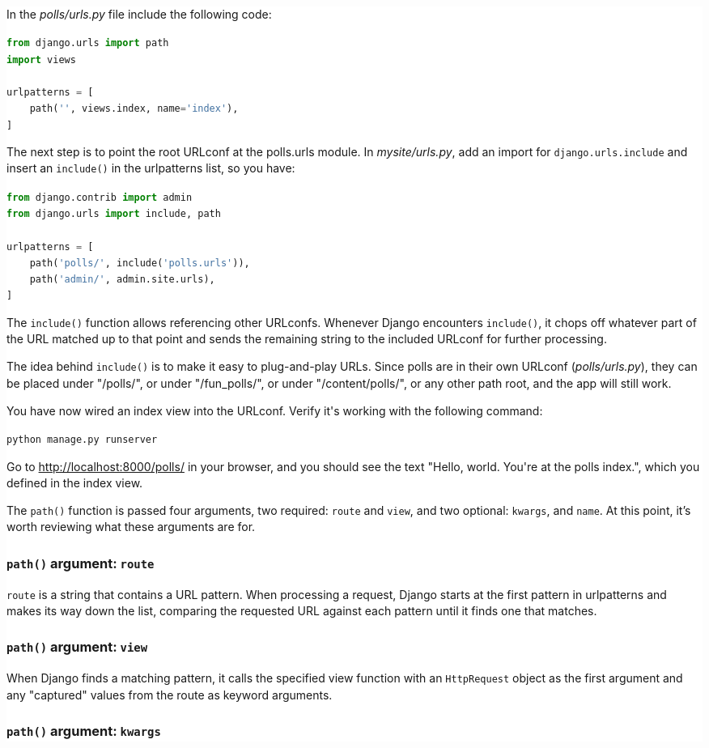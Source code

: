 In the _polls/urls.py_ file include the following code:

```python
from django.urls import path
import views

urlpatterns = [
    path('', views.index, name='index'),
]
```

The next step is to point the root URLconf at the polls.urls module. In _mysite/urls.py_, add an import for `django.urls.include` and insert an `include()` in the urlpatterns list, so you have:

```python
from django.contrib import admin
from django.urls import include, path

urlpatterns = [
    path('polls/', include('polls.urls')),
    path('admin/', admin.site.urls),
]
```

The `include()` function allows referencing other URLconfs. Whenever Django encounters `include()`, it chops off whatever part of the URL matched up to that point and sends the remaining string to the included URLconf for further processing.

The idea behind `include()` is to make it easy to plug-and-play URLs. Since polls are in their own URLconf (_polls/urls.py_), they can be placed under "/polls/", or under "/fun_polls/", or under "/content/polls/", or any other path root, and the app will still work.

You have now wired an index view into the URLconf. Verify it's working with the following command:

```shell
python manage.py runserver
```

Go to <http://localhost:8000/polls/> in your browser, and you should see the text "Hello, world. You're at the polls index.", which you defined in the index view.

The `path()` function is passed four arguments, two required: `route` and `view`, and two optional: `kwargs`, and `name`. At this point, it’s worth reviewing what these arguments are for.

### `path()` argument: `route`

`route` is a string that contains a URL pattern. When processing a request, Django starts at the first pattern in urlpatterns and makes its way down the list, comparing the requested URL against each pattern until it finds one that matches.

### `path()` argument: `view`

When Django finds a matching pattern, it calls the specified view function with an `HttpRequest` object as the first argument and any "captured" values from the route as keyword arguments.

### `path()` argument: `kwargs`

